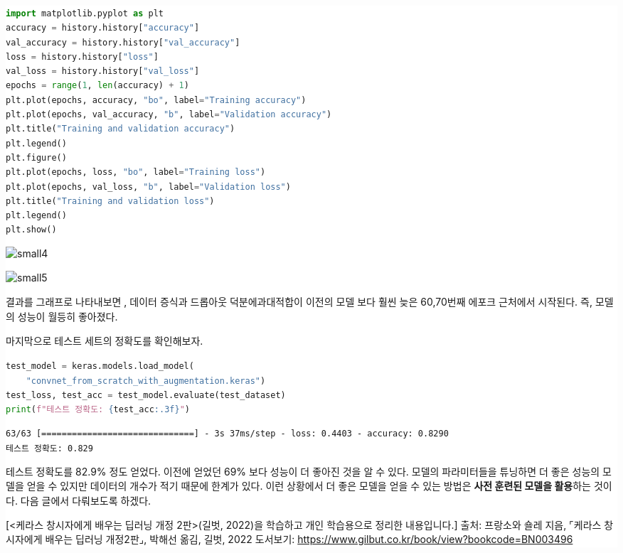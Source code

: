 

```python
import matplotlib.pyplot as plt
accuracy = history.history["accuracy"]
val_accuracy = history.history["val_accuracy"]
loss = history.history["loss"]
val_loss = history.history["val_loss"]
epochs = range(1, len(accuracy) + 1)
plt.plot(epochs, accuracy, "bo", label="Training accuracy")
plt.plot(epochs, val_accuracy, "b", label="Validation accuracy")
plt.title("Training and validation accuracy")
plt.legend()
plt.figure()
plt.plot(epochs, loss, "bo", label="Training loss")
plt.plot(epochs, val_loss, "b", label="Validation loss")
plt.title("Training and validation loss")
plt.legend()
plt.show()
```

![small4](https://user-images.githubusercontent.com/77332628/196624214-4cfb8c97-bda3-4284-943d-8c4e73a47cc6.png)

![small5](https://user-images.githubusercontent.com/77332628/196624216-391cd22e-fef3-4200-9740-acb05e7851ac.png)

결과를 그래프로 나타내보면 , 데이터 증식과 드롭아웃 덕분에과대적합이 이전의 모델 보다 훨씬 늦은 60,70번째 에포크 근처에서 시작된다. 즉, 모델의 성능이 월등히 좋아졌다.


마지막으로 테스트 세트의 정확도를 확인해보자.


```python
test_model = keras.models.load_model(
    "convnet_from_scratch_with_augmentation.keras")
test_loss, test_acc = test_model.evaluate(test_dataset)
print(f"테스트 정확도: {test_acc:.3f}")
```

    63/63 [==============================] - 3s 37ms/step - loss: 0.4403 - accuracy: 0.8290
    테스트 정확도: 0.829


테스트 정확도를 82.9% 정도 얻었다. 이전에 얻었던 69% 보다 성능이 더 좋아진 것을 알 수 있다. 모델의 파라미터들을 튜닝하면 더 좋은 성능의 모델을 얻을 수 있지만 데이터의 개수가 적기 때문에 한계가 있다. 이런 상황에서 더 좋은 모델을 얻을 수 있는 방법은 **사전 훈련된 모델을 활용**하는 것이다. 다음 글에서 다뤄보도록 하겠다.

[<케라스 창시자에게 배우는 딥러닝 개정 2판>(길벗, 2022)을 학습하고 개인 학습용으로 정리한 내용입니다.] 출처: 프랑소와 숄레 지음, ⌜케라스 창시자에게 배우는 딥러닝 개정2판⌟, 박해선 옮김, 길벗, 2022 도서보기: https://www.gilbut.co.kr/book/view?bookcode=BN003496
